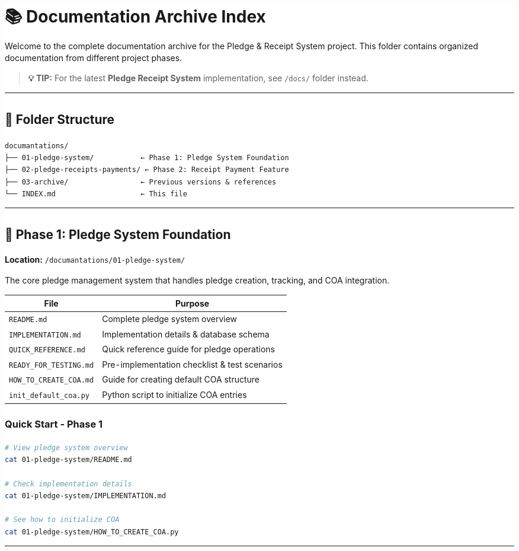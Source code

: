 # 📚 Documentation Archive Index

Welcome to the complete documentation archive for the Pledge & Receipt System project. This folder contains organized documentation from different project phases.

> **💡 TIP:** For the latest **Pledge Receipt System** implementation, see `/docs/` folder instead.

---

## 📂 Folder Structure

```
documantations/
├── 01-pledge-system/           ← Phase 1: Pledge System Foundation
├── 02-pledge-receipts-payments/ ← Phase 2: Receipt Payment Feature
├── 03-archive/                 ← Previous versions & references
└── INDEX.md                    ← This file
```

---

## 📖 Phase 1: Pledge System Foundation

**Location:** `/documantations/01-pledge-system/`

The core pledge management system that handles pledge creation, tracking, and COA integration.

| File | Purpose |
|------|---------|
| `README.md` | Complete pledge system overview |
| `IMPLEMENTATION.md` | Implementation details & database schema |
| `QUICK_REFERENCE.md` | Quick reference guide for pledge operations |
| `READY_FOR_TESTING.md` | Pre-implementation checklist & test scenarios |
| `HOW_TO_CREATE_COA.md` | Guide for creating default COA structure |
| `init_default_coa.py` | Python script to initialize COA entries |

### Quick Start - Phase 1
```bash
# View pledge system overview
cat 01-pledge-system/README.md

# Check implementation details
cat 01-pledge-system/IMPLEMENTATION.md

# See how to initialize COA
cat 01-pledge-system/HOW_TO_CREATE_COA.py
```

---